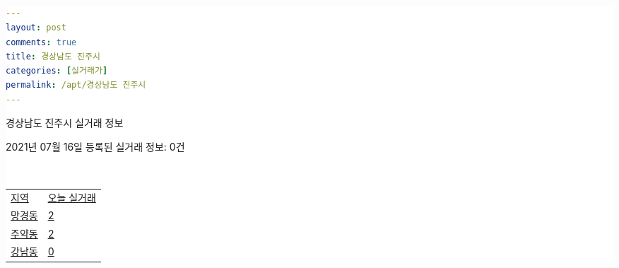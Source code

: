 ```yaml
---
layout: post
comments: true
title: 경상남도 진주시
categories: [실거래가]
permalink: /apt/경상남도 진주시
---
```


경상남도 진주시 실거래 정보

2021년 07월 16일 등록된 실거래 정보: 0건

<script type="text/javascript">
  google.charts.load('current', {'packages':['corechart']});
  google.charts.setOnLoadCallback(drawChart);

  function drawChart() {
    var data = google.visualization.arrayToDataTable([['거래일', '매매', '전월세', '전매'], ['20-07', 175, 210, 72], ['20-08', 396, 434, 136], ['20-09', 466, 388, 95], ['20-10', 550, 422, 85], ['20-11', 978, 438, 56], ['20-12', 954, 568, 68], ['21-01', 674, 473, 24], ['21-02', 513, 353, 22], ['21-03', 548, 320, 20], ['21-04', 417, 266, 30], ['21-05', 502, 251, 15], ['21-06', 488, 283, 26], ['21-07', 110, 86, 2]]);

    var options = {
      title: '최근 1년간 유형별 거래량 추이',
      legend: { position: 'bottom' }
    };

    var chart = new google.visualization.LineChart(document.getElementById('columnchart_material'));
    chart.draw(data, (options));
  }
</script>

<div id="columnchart_material" style="width: 95%; margin-left: -35px"></div>
<br>
<table class="sortable">
  <tr>
    <td><a href="#">지역</a></td>
    <td><a href="#">오늘 실거래</a></td>
  </tr>

  
  <tr class="item">
    <td><a href="경상남도 진주시 망경동">망경동</a></td>
    <td><a href="경상남도 진주시 망경동">2</a></td>
  </tr>
    

  <tr class="item">
    <td><a href="경상남도 진주시 주약동">주약동</a></td>
    <td><a href="경상남도 진주시 주약동">2</a></td>
  </tr>
    

  <tr class="item">
    <td><a href="경상남도 진주시 강남동">강남동</a></td>
    <td><a href="경상남도 진주시 강남동">0</a></td>
  </tr>
    
